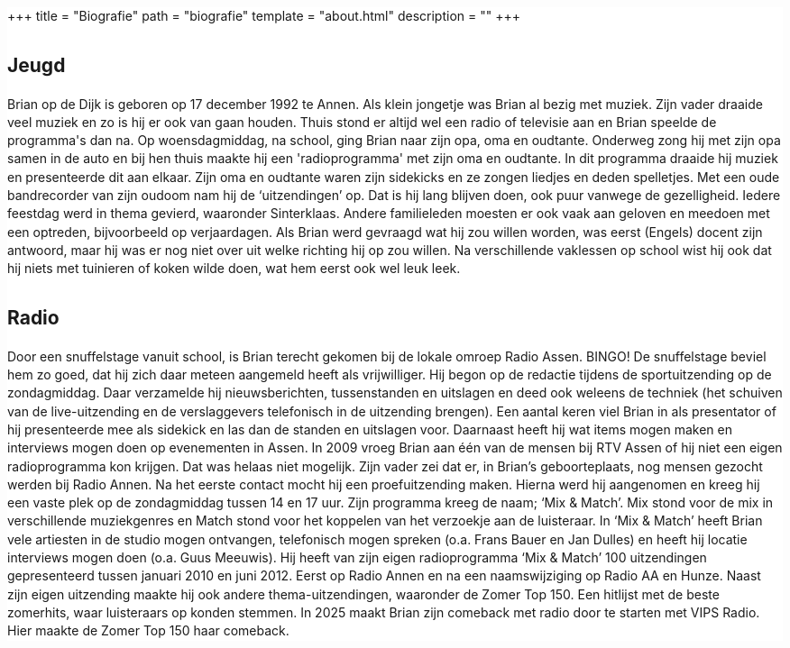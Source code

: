 +++
title = "Biografie"
path = "biografie"
template = "about.html"
description = ""
+++

<div class="bioElem jeugdbio firstElem">

## Jeugd



Brian op de Dijk is geboren op 17 december 1992 te Annen.
Als klein jongetje was Brian al bezig met muziek. Zijn vader draaide veel muziek en zo is hij er ook van gaan houden. Thuis stond er altijd wel een radio of televisie aan en Brian speelde de programma's dan na. Op woensdagmiddag, na school, ging Brian naar zijn opa, oma en oudtante. Onderweg zong hij met zijn opa samen in de auto en bij hen thuis maakte hij een 'radioprogramma' met zijn oma en oudtante. In dit programma draaide hij muziek en presenteerde dit aan elkaar. Zijn oma en oudtante waren zijn sidekicks en ze zongen liedjes en deden spelletjes. Met een oude bandrecorder van zijn oudoom nam hij de ‘uitzendingen’ op. Dat is hij lang blijven doen, ook puur vanwege de gezelligheid. Iedere feestdag werd in thema gevierd, waaronder Sinterklaas. Andere familieleden moesten er ook vaak aan geloven en meedoen met een optreden, bijvoorbeeld op verjaardagen. Als Brian werd gevraagd wat hij zou willen worden, was eerst (Engels) docent zijn antwoord, maar hij was er nog niet over uit welke richting hij op zou willen. Na verschillende vaklessen op school wist hij ook dat hij niets met tuinieren of koken wilde doen, wat hem eerst ook wel leuk leek.

</div>
<div class="bioElem radio">

## Radio



Door een snuffelstage vanuit school, is Brian terecht gekomen bij de lokale omroep Radio Assen. BINGO! De snuffelstage beviel hem zo goed, dat hij zich daar meteen aangemeld heeft als vrijwilliger. Hij begon op de redactie tijdens de sportuitzending op de zondagmiddag. Daar verzamelde hij nieuwsberichten, tussenstanden en uitslagen en deed ook weleens de techniek (het schuiven van de live-uitzending en de verslaggevers telefonisch in de uitzending brengen). Een aantal keren viel Brian in als presentator of hij presenteerde mee als sidekick en las dan de standen en uitslagen voor. Daarnaast heeft hij wat items mogen maken en interviews mogen doen op evenementen in Assen. In 2009 vroeg Brian aan één van de mensen bij RTV Assen of hij niet een eigen radioprogramma kon krijgen. Dat was helaas niet mogelijk. Zijn vader zei dat er, in Brian’s geboorteplaats, nog mensen gezocht werden bij Radio Annen. Na het eerste contact mocht hij een proefuitzending maken. Hierna werd hij aangenomen en kreeg hij een vaste plek op de zondagmiddag tussen 14 en 17 uur. Zijn programma kreeg de naam; ‘Mix & Match’. Mix stond voor de mix in verschillende muziekgenres en Match stond voor het koppelen van het verzoekje aan de luisteraar. In ‘Mix & Match’ heeft Brian vele artiesten in de studio mogen ontvangen, telefonisch mogen spreken (o.a. Frans Bauer en Jan Dulles) en heeft hij locatie interviews mogen doen (o.a. Guus Meeuwis). Hij heeft van zijn eigen radioprogramma ‘Mix & Match’ 100 uitzendingen gepresenteerd tussen januari 2010 en juni 2012. Eerst op Radio Annen en na een naamswijziging op Radio AA en Hunze. Naast zijn eigen uitzending maakte hij ook andere thema-uitzendingen, waaronder de Zomer Top 150. Een hitlijst met de beste zomerhits, waar luisteraars op konden stemmen. In 2025 maakt Brian zijn comeback met radio door te starten met VIPS Radio. Hier maakte de Zomer Top 150 haar comeback. 

